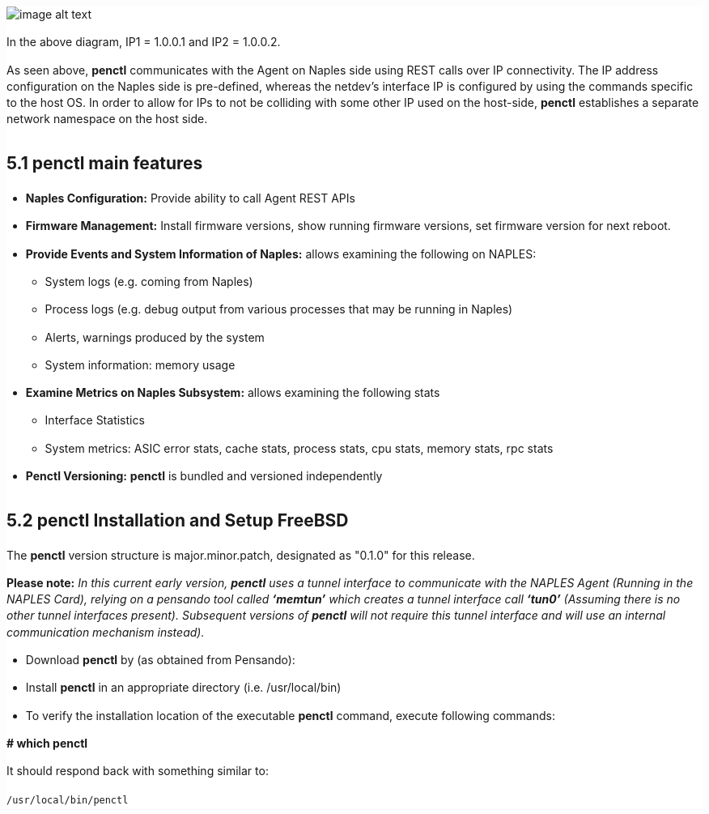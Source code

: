 ![image alt text](/images/management/netapp_userguide/Penctl_Userspace.png)

In the above diagram, IP1 = 1.0.0.1 and IP2 = 1.0.0.2.

As seen above, **penctl** communicates with the Agent on Naples side using REST calls over IP connectivity. The IP address configuration on the Naples side is pre-defined, whereas the netdev’s interface IP is configured by using the commands specific to the host OS. In order to allow for IPs to not be colliding with some other IP used on the host-side, **penctl** establishes a separate network namespace on the host side. 

5.1 **penctl** main features
----------------------------

- **Naples Configuration:** Provide ability to call Agent REST APIs

- **Firmware Management:** Install firmware versions, show running firmware versions, set firmware version for next reboot.

- **Provide Events and System Information of Naples:** allows examining the following on NAPLES:

    - System logs (e.g. coming from Naples)

    - Process logs (e.g. debug output from various processes that may be running in Naples)

    - Alerts, warnings produced by the system

    - System information: memory usage

- **Examine Metrics on Naples Subsystem:** allows examining the following stats

    - Interface Statistics 

    - System metrics: ASIC error stats, cache stats, process stats, cpu stats, memory stats, rpc stats

- **Penctl Versioning:** **penctl** is bundled and versioned independently

5.2 penctl Installation and Setup FreeBSD
-----------------------------------------

The **penctl** version structure is major.minor.patch, designated as "0.1.0" for this release.   

**Please note:**
_In this current early version, **penctl** uses a tunnel interface to communicate with the NAPLES Agent (Running in the NAPLES Card), relying on a pensando tool called **‘memtun’** which creates a tunnel interface call **‘tun0’** (Assuming there is no other tunnel interfaces present). Subsequent versions of **penctl** will not require this tunnel interface and will use an internal communication mechanism instead)._

- Download **penctl** by (as obtained from Pensando):

- Install **penctl** in an appropriate directory  (i.e. /usr/local/bin)

- To verify the installation location of the executable **penctl** command, execute following commands:

**# which penctl**

It should respond back with something similar to:

	/usr/local/bin/penctl

